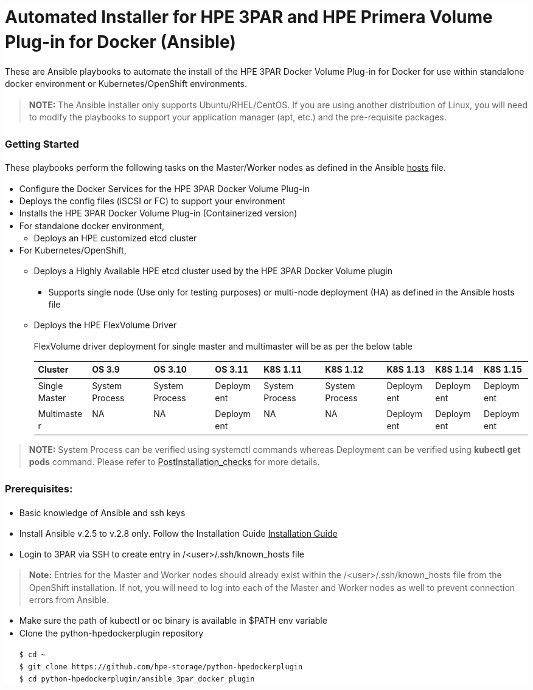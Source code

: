 # Automated Installer for HPE 3PAR and HPE Primera Volume Plug-in for Docker (Ansible)

These are Ansible playbooks to automate the install of the HPE 3PAR Docker Volume Plug-in for Docker for use within standalone docker environment or Kubernetes/OpenShift environments.

>**NOTE:** The Ansible installer only supports Ubuntu/RHEL/CentOS. If you are using another distribution of Linux, you will need to modify the playbooks to support your application manager (apt, etc.) and the pre-requisite packages.

### Getting Started

These playbooks perform the following tasks on the Master/Worker nodes as defined in the Ansible [hosts](/ansible_3par_docker_plugin/hosts) file.
* Configure the Docker Services for the HPE 3PAR Docker Volume Plug-in
* Deploys the config files (iSCSI or FC) to support your environment
* Installs the HPE 3PAR Docker Volume Plug-in (Containerized version)
* For standalone docker environment,
  * Deploys an HPE customized etcd cluster
* For Kubernetes/OpenShift, 
  * Deploys a Highly Available HPE etcd cluster used by the HPE 3PAR Docker Volume plugin 
    * Supports single node (Use only for testing purposes) or multi-node deployment (HA) as defined in the Ansible hosts file
  * Deploys the HPE FlexVolume Driver
  
     FlexVolume driver deployment for single master and multimaster will be as per the below table
	 
	 | Cluster | OS 3.9 | OS 3.10 | OS 3.11 | K8S 1.11 | K8S 1.12 | K8S 1.13 | K8S 1.14 | K8S 1.15 |
	 | --- | --- | --- | --- | --- | --- | --- | --- | --- |
	 | Single Master | System Process | System Process | Deployment | System Process | System Process | Deployment | Deployment | Deployment |
	 | Multimaster | NA | NA | Deployment | NA | NA | Deployment | Deployment | Deployment | Deployment |

>**NOTE:** System Process can be verified using systemctl commands whereas Deployment can be verified using **kubectl get pods** command. Please refer to [PostInstallation_checks](/docs/PostInstallation_checks.md) for more details. 	 

### Prerequisites:
  - Basic knowledge of Ansible and ssh keys

  - Install Ansible v.2.5 to v.2.8 only. Follow the Installation Guide [Installation Guide](https://docs.ansible.com/ansible/latest/installation_guide/intro_installation.html)

  - Login to 3PAR via SSH to create entry in /\<user>\/.ssh/known_hosts file
  > **Note:** Entries for the Master and Worker nodes should already exist within the /\<user>\/.ssh/known_hosts file from the OpenShift installation. If not, you will need to log into each of the Master and Worker nodes as well to prevent connection errors from Ansible.
  - Make sure the path of kubectl or oc binary is available in $PATH env variable
  - Clone the python-hpedockerplugin repository
    ```
    $ cd ~
    $ git clone https://github.com/hpe-storage/python-hpedockerplugin
    $ cd python-hpedockerplugin/ansible_3par_docker_plugin
    ```
  